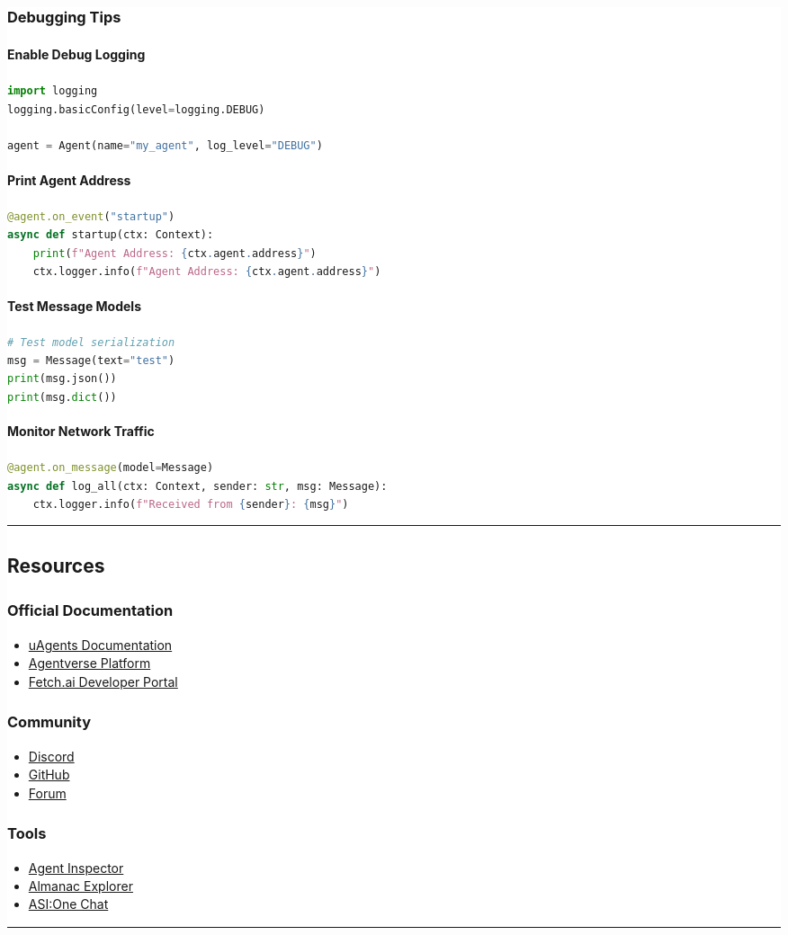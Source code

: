 ### Debugging Tips

#### Enable Debug Logging
```python
import logging
logging.basicConfig(level=logging.DEBUG)

agent = Agent(name="my_agent", log_level="DEBUG")
```

#### Print Agent Address
```python
@agent.on_event("startup")
async def startup(ctx: Context):
    print(f"Agent Address: {ctx.agent.address}")
    ctx.logger.info(f"Agent Address: {ctx.agent.address}")
```

#### Test Message Models
```python
# Test model serialization
msg = Message(text="test")
print(msg.json())
print(msg.dict())
```

#### Monitor Network Traffic
```python
@agent.on_message(model=Message)
async def log_all(ctx: Context, sender: str, msg: Message):
    ctx.logger.info(f"Received from {sender}: {msg}")
```

---

## Resources

### Official Documentation
- [uAgents Documentation](https://docs.fetch.ai/uAgents)
- [Agentverse Platform](https://agentverse.ai)
- [Fetch.ai Developer Portal](https://fetch.ai/developers)

### Community
- [Discord](https://discord.gg/fetchai)
- [GitHub](https://github.com/fetchai/uAgents)
- [Forum](https://community.fetch.ai)

### Tools
- [Agent Inspector](https://agentverse.ai/inspect)
- [Almanac Explorer](https://explore.fetch.ai)
- [ASI:One Chat](https://asi1.ai)

---